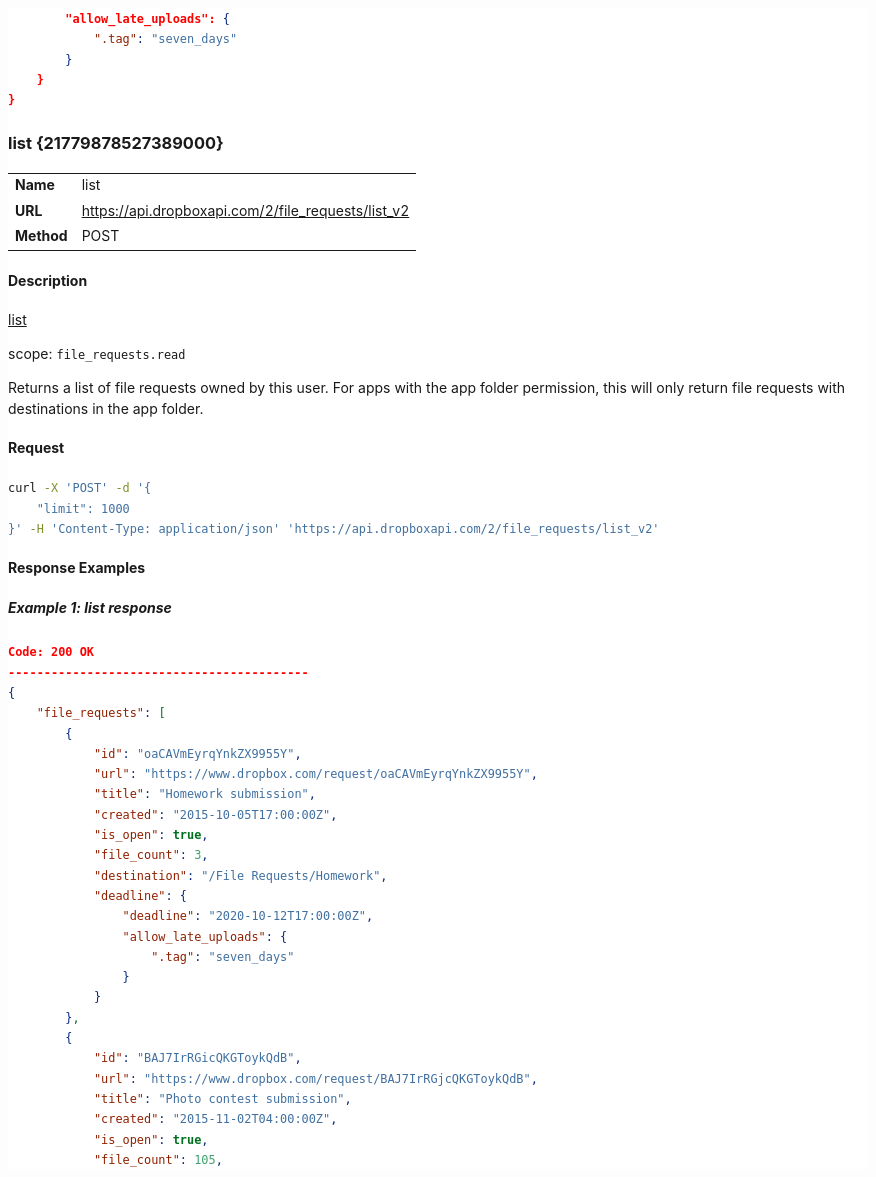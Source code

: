 ```json
        "allow_late_uploads": {
            ".tag": "seven_days"
        }
    }
}
```


### list {21779878527389000}

| | |
|--|--|
|__Name__| list|
|__URL__| https://api.dropboxapi.com/2/file_requests/list_v2 |
|__Method__| POST|

#### Description
[list](https://www.dropbox.com/developers/documentation/http/documentation#file_requests-list)

scope: `file_requests.read`

Returns a list of file requests owned by this user. For apps with the app folder permission, this will only return file requests with destinations in the app folder.

#### Request

```sh
curl -X 'POST' -d '{
    "limit": 1000
}' -H 'Content-Type: application/json' 'https://api.dropboxapi.com/2/file_requests/list_v2'
```



#### Response Examples

##### Example 1: list response

```json
Code: 200 OK
------------------------------------------
{
    "file_requests": [
        {
            "id": "oaCAVmEyrqYnkZX9955Y", 
            "url": "https://www.dropbox.com/request/oaCAVmEyrqYnkZX9955Y", 
            "title": "Homework submission", 
            "created": "2015-10-05T17:00:00Z", 
            "is_open": true, 
            "file_count": 3, 
            "destination": "/File Requests/Homework", 
            "deadline": {
                "deadline": "2020-10-12T17:00:00Z", 
                "allow_late_uploads": {
                    ".tag": "seven_days"
                }
            }
        }, 
        {
            "id": "BAJ7IrRGicQKGToykQdB", 
            "url": "https://www.dropbox.com/request/BAJ7IrRGjcQKGToykQdB", 
            "title": "Photo contest submission", 
            "created": "2015-11-02T04:00:00Z", 
            "is_open": true, 
            "file_count": 105, 
```
